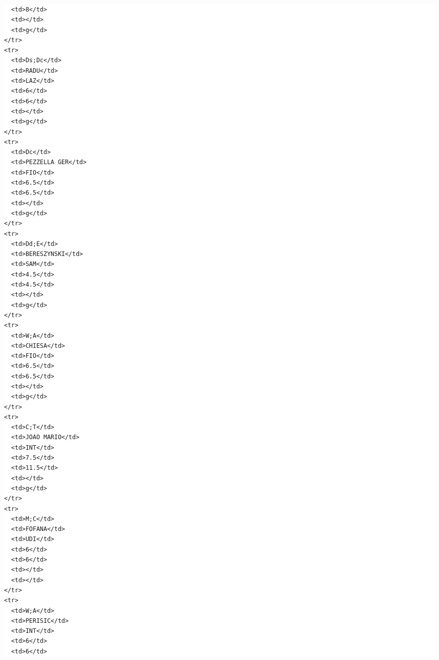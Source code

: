       <td>8</td>
      <td></td>
      <td>g</td>
    </tr>
    <tr>
      <td>Ds;Dc</td>
      <td>RADU</td>
      <td>LAZ</td>
      <td>6</td>
      <td>6</td>
      <td></td>
      <td>g</td>
    </tr>
    <tr>
      <td>Dc</td>
      <td>PEZZELLA GER</td>
      <td>FIO</td>
      <td>6.5</td>
      <td>6.5</td>
      <td></td>
      <td>g</td>
    </tr>
    <tr>
      <td>Dd;E</td>
      <td>BERESZYNSKI</td>
      <td>SAM</td>
      <td>4.5</td>
      <td>4.5</td>
      <td></td>
      <td>g</td>
    </tr>
    <tr>
      <td>W;A</td>
      <td>CHIESA</td>
      <td>FIO</td>
      <td>6.5</td>
      <td>6.5</td>
      <td></td>
      <td>g</td>
    </tr>
    <tr>
      <td>C;T</td>
      <td>JOAO MARIO</td>
      <td>INT</td>
      <td>7.5</td>
      <td>11.5</td>
      <td></td>
      <td>g</td>
    </tr>
    <tr>
      <td>M;C</td>
      <td>FOFANA</td>
      <td>UDI</td>
      <td>6</td>
      <td>6</td>
      <td></td>
      <td></td>
    </tr>
    <tr>
      <td>W;A</td>
      <td>PERISIC</td>
      <td>INT</td>
      <td>6</td>
      <td>6</td>